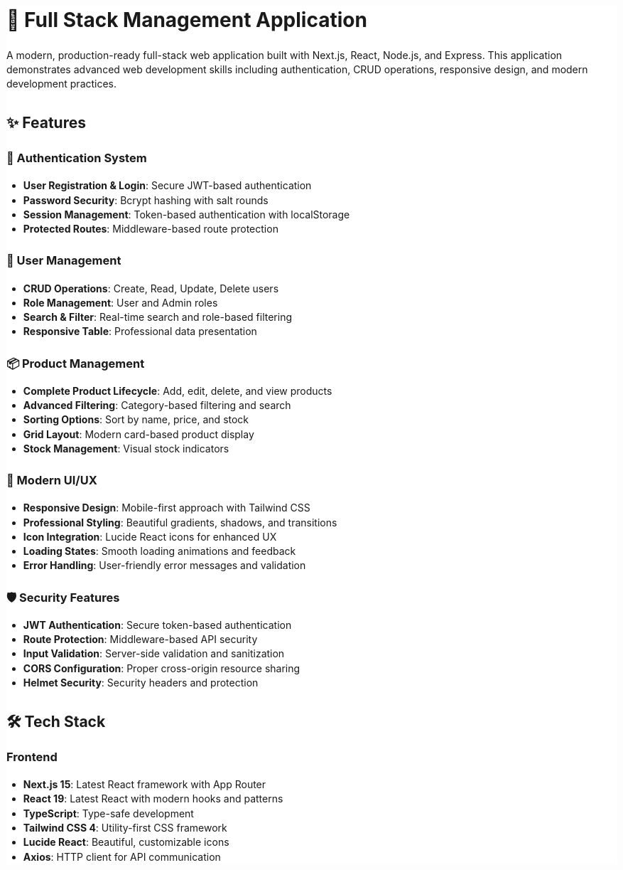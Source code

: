 # 🚀 Full Stack Management Application

A modern, production-ready full-stack web application built with Next.js, React, Node.js, and Express. This application demonstrates advanced web development skills including authentication, CRUD operations, responsive design, and modern development practices.

## ✨ Features

### 🔐 Authentication System
- **User Registration & Login**: Secure JWT-based authentication
- **Password Security**: Bcrypt hashing with salt rounds
- **Session Management**: Token-based authentication with localStorage
- **Protected Routes**: Middleware-based route protection

### 👥 User Management
- **CRUD Operations**: Create, Read, Update, Delete users
- **Role Management**: User and Admin roles
- **Search & Filter**: Real-time search and role-based filtering
- **Responsive Table**: Professional data presentation

### 📦 Product Management
- **Complete Product Lifecycle**: Add, edit, delete, and view products
- **Advanced Filtering**: Category-based filtering and search
- **Sorting Options**: Sort by name, price, and stock
- **Grid Layout**: Modern card-based product display
- **Stock Management**: Visual stock indicators

### 🎨 Modern UI/UX
- **Responsive Design**: Mobile-first approach with Tailwind CSS
- **Professional Styling**: Beautiful gradients, shadows, and transitions
- **Icon Integration**: Lucide React icons for enhanced UX
- **Loading States**: Smooth loading animations and feedback
- **Error Handling**: User-friendly error messages and validation

### 🛡️ Security Features
- **JWT Authentication**: Secure token-based authentication
- **Route Protection**: Middleware-based API security
- **Input Validation**: Server-side validation and sanitization
- **CORS Configuration**: Proper cross-origin resource sharing
- **Helmet Security**: Security headers and protection

## 🛠️ Tech Stack

### Frontend
- **Next.js 15**: Latest React framework with App Router
- **React 19**: Latest React with modern hooks and patterns
- **TypeScript**: Type-safe development
- **Tailwind CSS 4**: Utility-first CSS framework
- **Lucide React**: Beautiful, customizable icons
- **Axios**: HTTP client for API communication

